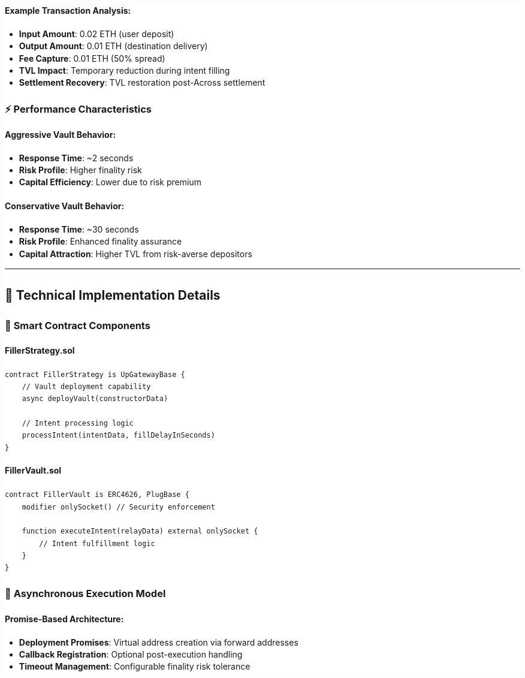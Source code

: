 #### **Example Transaction Analysis**:
- **Input Amount**: 0.02 ETH (user deposit)
- **Output Amount**: 0.01 ETH (destination delivery)
- **Fee Capture**: 0.01 ETH (50% spread)
- **TVL Impact**: Temporary reduction during intent filling
- **Settlement Recovery**: TVL restoration post-Across settlement

### ⚡ **Performance Characteristics**

#### **Aggressive Vault Behavior**:
- **Response Time**: ~2 seconds
- **Risk Profile**: Higher finality risk
- **Capital Efficiency**: Lower due to risk premium

#### **Conservative Vault Behavior**:
- **Response Time**: ~30 seconds  
- **Risk Profile**: Enhanced finality assurance
- **Capital Attraction**: Higher TVL from risk-averse depositors

---

## 🔧 **Technical Implementation Details**

### 💾 **Smart Contract Components**

#### **FillerStrategy.sol**
```solidity
contract FillerStrategy is UpGatewayBase {
    // Vault deployment capability
    async deployVault(constructorData)
    
    // Intent processing logic
    processIntent(intentData, fillDelayInSeconds)
}
```

#### **FillerVault.sol**
```solidity
contract FillerVault is ERC4626, PlugBase {
    modifier onlySocket() // Security enforcement
    
    function executeIntent(relayData) external onlySocket {
        // Intent fulfillment logic
    }
}
```

### 🔄 **Asynchronous Execution Model**

#### **Promise-Based Architecture**:
- **Deployment Promises**: Virtual address creation via forward addresses
- **Callback Registration**: Optional post-execution handling
- **Timeout Management**: Configurable finality risk tolerance

